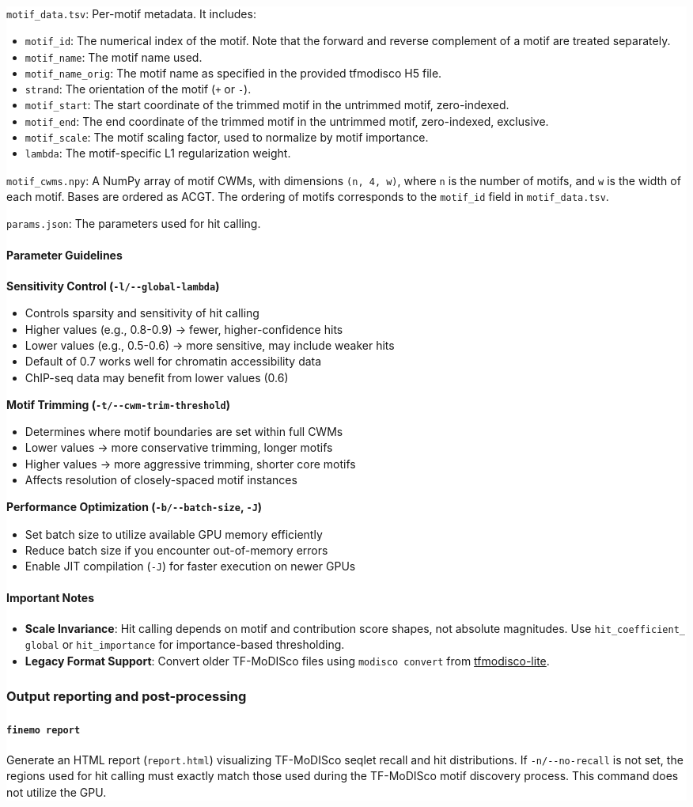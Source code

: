 `motif_data.tsv`: Per-motif metadata. It includes:

- `motif_id`: The numerical index of the motif. Note that the forward and reverse complement of a motif are treated separately.
- `motif_name`: The motif name used.
- `motif_name_orig`: The motif name as specified in the provided tfmodisco H5 file.
- `strand`: The orientation of the motif (`+` or `-`).
- `motif_start`: The start coordinate of the trimmed motif in the untrimmed motif, zero-indexed.
- `motif_end`: The end coordinate of the trimmed motif in the untrimmed motif, zero-indexed, exclusive.
- `motif_scale`: The motif scaling factor, used to normalize by motif importance.
- `lambda`: The motif-specific L1 regularization weight.

`motif_cwms.npy`: A NumPy array of motif CWMs, with dimensions `(n, 4, w)`, where `n` is the number of motifs, and `w` is the width of each motif. Bases are ordered as ACGT. The ordering of motifs corresponds to the `motif_id` field in `motif_data.tsv`.

`params.json`: The parameters used for hit calling.

#### Parameter Guidelines

**Sensitivity Control (`-l/--global-lambda`)**
- Controls sparsity and sensitivity of hit calling
- Higher values (e.g., 0.8-0.9) → fewer, higher-confidence hits
- Lower values (e.g., 0.5-0.6) → more sensitive, may include weaker hits
- Default of 0.7 works well for chromatin accessibility data
- ChIP-seq data may benefit from lower values (0.6)

**Motif Trimming (`-t/--cwm-trim-threshold`)**  
- Determines where motif boundaries are set within full CWMs
- Lower values → more conservative trimming, longer motifs
- Higher values → more aggressive trimming, shorter core motifs
- Affects resolution of closely-spaced motif instances

**Performance Optimization (`-b/--batch-size`, `-J`)**
- Set batch size to utilize available GPU memory efficiently
- Reduce batch size if you encounter out-of-memory errors
- Enable JIT compilation (`-J`) for faster execution on newer GPUs

#### Important Notes

- **Scale Invariance**: Hit calling depends on motif and contribution score shapes, not absolute magnitudes. Use `hit_coefficient_global` or `hit_importance` for importance-based thresholding.
- **Legacy Format Support**: Convert older TF-MoDISco files using `modisco convert` from [tfmodisco-lite](https://github.com/jmschrei/tfmodisco-lite).

### Output reporting and post-processing

#### `finemo report`

Generate an HTML report (`report.html`) visualizing TF-MoDISco seqlet recall and hit distributions.
If `-n/--no-recall` is not set, the regions used for hit calling must exactly match those used during the TF-MoDISco motif discovery process.
This command does not utilize the GPU.
